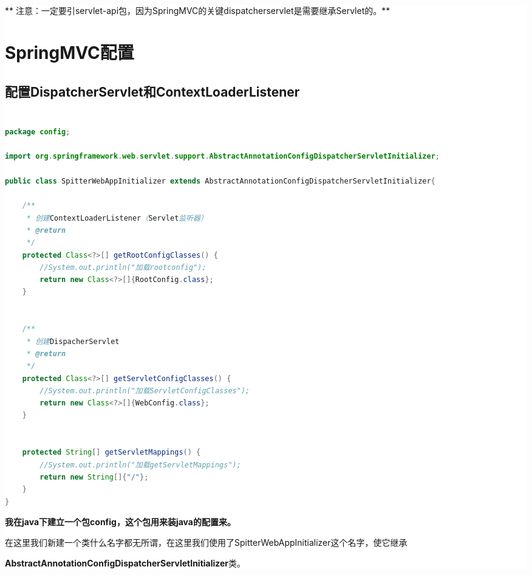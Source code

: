 ``` xml

```

** 注意：一定要引servlet-api包，因为SpringMVC的关键dispatcherservlet是需要继承Servlet的。**

# SpringMVC配置

## 配置DispatcherServlet和ContextLoaderListener

``` java

package config;

import org.springframework.web.servlet.support.AbstractAnnotationConfigDispatcherServletInitializer;

public class SpitterWebAppInitializer extends AbstractAnnotationConfigDispatcherServletInitializer{
	
	/**
     * 创建ContextLoaderListener（Servlet监听器）
     * @return
     */
    protected Class<?>[] getRootConfigClasses() {
        //System.out.println("加载rootconfig");
        return new Class<?>[]{RootConfig.class};
    }


	/**
     * 创建DispacherServlet
     * @return
     */
    protected Class<?>[] getServletConfigClasses() {
        //System.out.println("加载ServletConfigClasses");
        return new Class<?>[]{WebConfig.class};
    }


    protected String[] getServletMappings() {
        //System.out.println("加载getServletMappings");
        return new String[]{"/"};
    }
}

```
**我在java下建立一个包config，这个包用来装java的配置来。**

在这里我们新建一个类什么名字都无所谓，在这里我们使用了SpitterWebAppInitializer这个名字，使它继承

**AbstractAnnotationConfigDispatcherServletInitializer**类。
